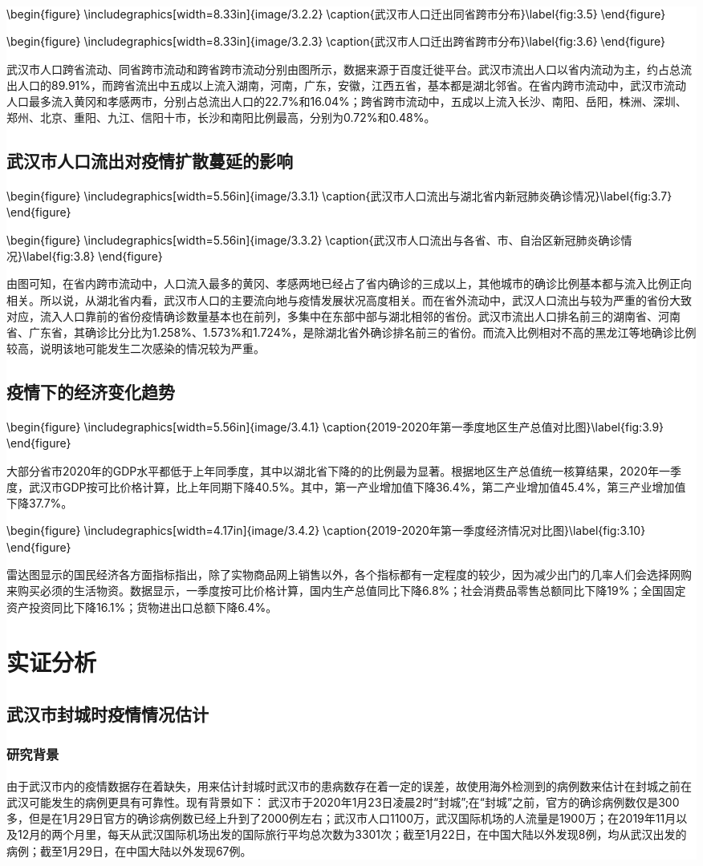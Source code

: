 \begin{figure}
\includegraphics[width=8.33in]{image/3.2.2} \caption{武汉市人口迁出同省跨市分布}\label{fig:3.5}
\end{figure}

\begin{figure}
\includegraphics[width=8.33in]{image/3.2.3} \caption{武汉市人口迁出跨省跨市分布}\label{fig:3.6}
\end{figure}

武汉市人口跨省流动、同省跨市流动和跨省跨市流动分别由图所示，数据来源于百度迁徙平台。武汉市流出人口以省内流动为主，约占总流出人口的89.91%，而跨省流出中五成以上流入湖南，河南，广东，安徽，江西五省，基本都是湖北邻省。在省内跨市流动中，武汉市流动人口最多流入黄冈和孝感两市，分别占总流出人口的22.7%和16.04%；跨省跨市流动中，五成以上流入长沙、南阳、岳阳，株洲、深圳、郑州、北京、重阳、九江、信阳十市，长沙和南阳比例最高，分别为0.72%和0.48%。

## 武汉市人口流出对疫情扩散蔓延的影响

\begin{figure}
\includegraphics[width=5.56in]{image/3.3.1} \caption{武汉市人口流出与湖北省内新冠肺炎确诊情况}\label{fig:3.7}
\end{figure}

\begin{figure}
\includegraphics[width=5.56in]{image/3.3.2} \caption{武汉市人口流出与各省、市、自治区新冠肺炎确诊情况}\label{fig:3.8}
\end{figure}

由图可知，在省内跨市流动中，人口流入最多的黄冈、孝感两地已经占了省内确诊的三成以上，其他城市的确诊比例基本都与流入比例正向相关。所以说，从湖北省内看，武汉市人口的主要流向地与疫情发展状况高度相关。而在省外流动中，武汉人口流出与较为严重的省份大致对应，流入人口靠前的省份疫情确诊数量基本也在前列，多集中在东部中部与湖北相邻的省份。武汉市流出人口排名前三的湖南省、河南省、广东省，其确诊比分比为1.258%、1.573%和1.724%，是除湖北省外确诊排名前三的省份。而流入比例相对不高的黑龙江等地确诊比例较高，说明该地可能发生二次感染的情况较为严重。  

## 疫情下的经济变化趋势

\begin{figure}
\includegraphics[width=5.56in]{image/3.4.1} \caption{2019-2020年第一季度地区生产总值对比图}\label{fig:3.9}
\end{figure}

大部分省市2020年的GDP水平都低于上年同季度，其中以湖北省下降的的比例最为显著。根据地区生产总值统一核算结果，2020年一季度，武汉市GDP按可比价格计算，比上年同期下降40.5%。其中，第一产业增加值下降36.4%，第二产业增加值45.4%，第三产业增加值下降37.7%。

\begin{figure}
\includegraphics[width=4.17in]{image/3.4.2} \caption{2019-2020年第一季度经济情况对比图}\label{fig:3.10}
\end{figure}

雷达图显示的国民经济各方面指标指出，除了实物商品网上销售以外，各个指标都有一定程度的较少，因为减少出门的几率人们会选择网购来购买必须的生活物资。数据显示，一季度按可比价格计算，国内生产总值同比下降6.8%；社会消费品零售总额同比下降19%；全国固定资产投资同比下降16.1%；货物进出口总额下降6.4%。

# 实证分析

## 武汉市封城时疫情情况估计

### 研究背景

由于武汉市内的疫情数据存在着缺失，用来估计封城时武汉市的患病数存在着一定的误差，故使用海外检测到的病例数来估计在封城之前在武汉可能发生的病例更具有可靠性。现有背景如下：
武汉市于2020年1月23日凌晨2时“封城”;在“封城”之前，官方的确诊病例数仅是300多，但是在1月29日官方的确诊病例数已经上升到了2000例左右；武汉市人口1100万，武汉国际机场的人流量是1900万；在2019年11月以及12月的两个月里，每天从武汉国际机场出发的国际旅行平均总次数为3301次；截至1月22日，在中国大陆以外发现8例，均从武汉出发的病例；截至1月29日，在中国大陆以外发现67例。
